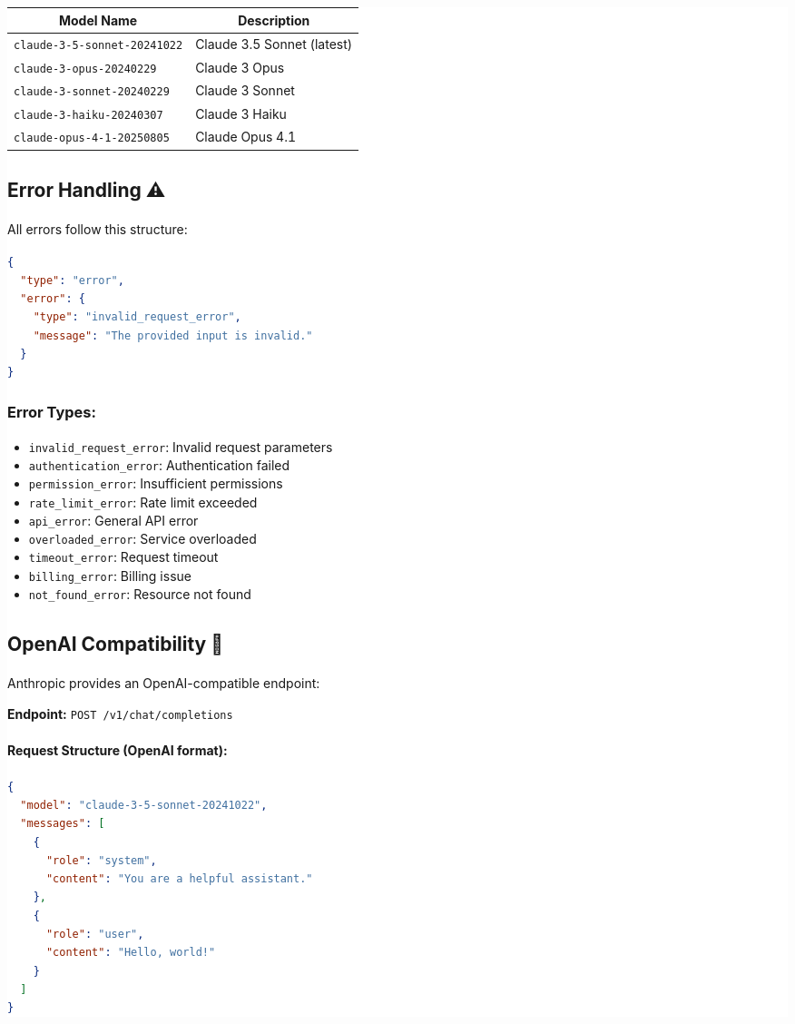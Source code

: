 | Model Name | Description |
|------------|-------------|
| `claude-3-5-sonnet-20241022` | Claude 3.5 Sonnet (latest) |
| `claude-3-opus-20240229` | Claude 3 Opus |
| `claude-3-sonnet-20240229` | Claude 3 Sonnet |
| `claude-3-haiku-20240307` | Claude 3 Haiku |
| `claude-opus-4-1-20250805` | Claude Opus 4.1 |

## Error Handling ⚠️

All errors follow this structure:

```json
{
  "type": "error",
  "error": {
    "type": "invalid_request_error",
    "message": "The provided input is invalid."
  }
}
```

### Error Types:

- `invalid_request_error`: Invalid request parameters
- `authentication_error`: Authentication failed
- `permission_error`: Insufficient permissions
- `rate_limit_error`: Rate limit exceeded
- `api_error`: General API error
- `overloaded_error`: Service overloaded
- `timeout_error`: Request timeout
- `billing_error`: Billing issue
- `not_found_error`: Resource not found

## OpenAI Compatibility 🔄

Anthropic provides an OpenAI-compatible endpoint:

**Endpoint:** `POST /v1/chat/completions`

#### Request Structure (OpenAI format):

```json
{
  "model": "claude-3-5-sonnet-20241022",
  "messages": [
    {
      "role": "system",
      "content": "You are a helpful assistant."
    },
    {
      "role": "user",
      "content": "Hello, world!"
    }
  ]
}
```
